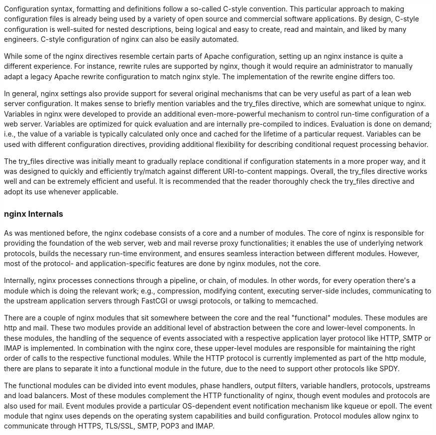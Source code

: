 Configuration syntax, formatting and definitions follow a so-called C-style convention. This particular approach to making configuration files is already being used by a variety of open source and commercial software applications. By design, C-style configuration is well-suited for nested descriptions, being logical and easy to create, read and maintain, and liked by many engineers. C-style configuration of nginx can also be easily automated.

While some of the nginx directives resemble certain parts of Apache configuration, setting up an nginx instance is quite a different experience. For instance, rewrite rules are supported by nginx, though it would require an administrator to manually adapt a legacy Apache rewrite configuration to match nginx style. The implementation of the rewrite engine differs too.

In general, nginx settings also provide support for several original mechanisms that can be very useful as part of a lean web server configuration. It makes sense to briefly mention variables and the try_files directive, which are somewhat unique to nginx. Variables in nginx were developed to provide an additional even-more-powerful mechanism to control run-time configuration of a web server. Variables are optimized for quick evaluation and are internally pre-compiled to indices. Evaluation is done on demand; i.e., the value of a variable is typically calculated only once and cached for the lifetime of a particular request. Variables can be used with different configuration directives, providing additional flexibility for describing conditional request processing behavior.

The try_files directive was initially meant to gradually replace conditional if configuration statements in a more proper way, and it was designed to quickly and efficiently try/match against different URI-to-content mappings. Overall, the try_files directive works well and can be extremely efficient and useful. It is recommended that the reader thoroughly check the try_files directive and adopt its use whenever applicable.

### nginx Internals

As was mentioned before, the nginx codebase consists of a core and a number of modules. The core of nginx is responsible for providing the foundation of the web server, web and mail reverse proxy functionalities; it enables the use of underlying network protocols, builds the necessary run-time environment, and ensures seamless interaction between different modules. However, most of the protocol- and application-specific features are done by nginx modules, not the core.

Internally, nginx processes connections through a pipeline, or chain, of modules. In other words, for every operation there's a module which is doing the relevant work; e.g., compression, modifying content, executing server-side includes, communicating to the upstream application servers through FastCGI or uwsgi protocols, or talking to memcached.

There are a couple of nginx modules that sit somewhere between the core and the real "functional" modules. These modules are http and mail. These two modules provide an additional level of abstraction between the core and lower-level components. In these modules, the handling of the sequence of events associated with a respective application layer protocol like HTTP, SMTP or IMAP is implemented. In combination with the nginx core, these upper-level modules are responsible for maintaining the right order of calls to the respective functional modules. While the HTTP protocol is currently implemented as part of the http module, there are plans to separate it into a functional module in the future, due to the need to support other protocols like SPDY.

The functional modules can be divided into event modules, phase handlers, output filters, variable handlers, protocols, upstreams and load balancers. Most of these modules complement the HTTP functionality of nginx, though event modules and protocols are also used for mail. Event modules provide a particular OS-dependent event notification mechanism like kqueue or epoll. The event module that nginx uses depends on the operating system capabilities and build configuration. Protocol modules allow nginx to communicate through HTTPS, TLS/SSL, SMTP, POP3 and IMAP.

